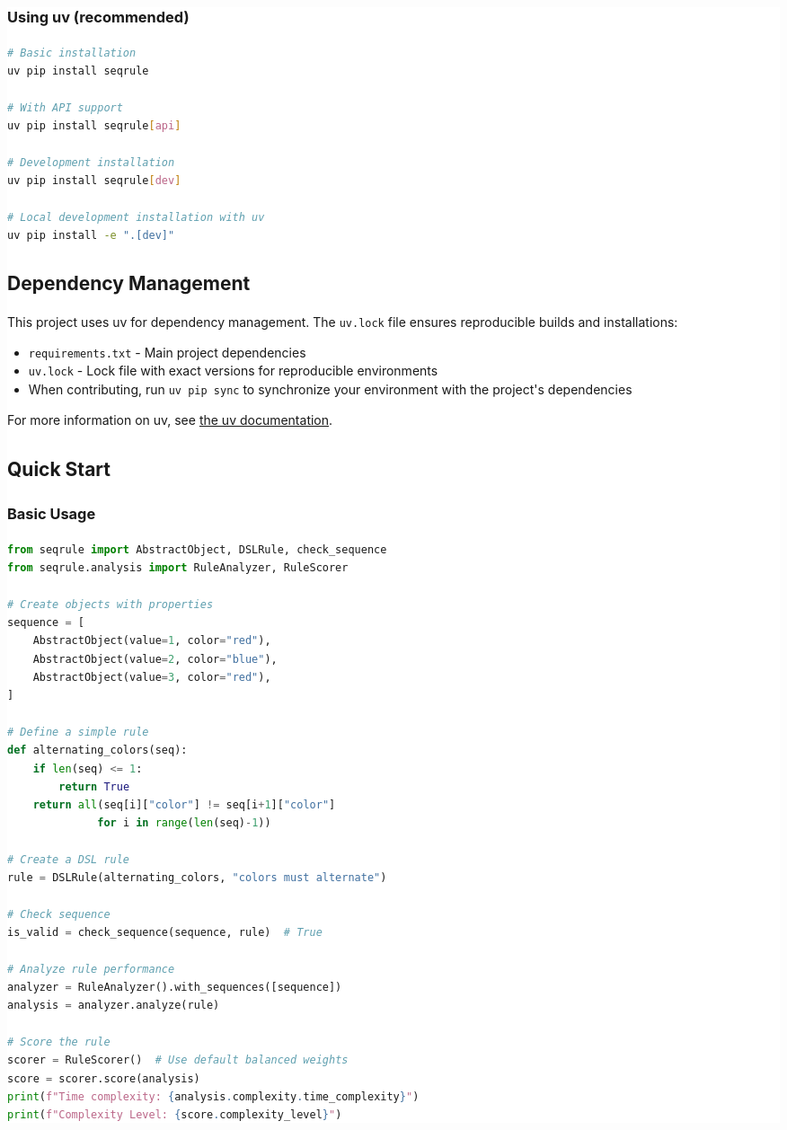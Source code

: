 ### Using uv (recommended)
```bash
# Basic installation
uv pip install seqrule

# With API support
uv pip install seqrule[api]

# Development installation
uv pip install seqrule[dev]

# Local development installation with uv
uv pip install -e ".[dev]"
```

## Dependency Management

This project uses uv for dependency management. The `uv.lock` file ensures reproducible builds and installations:

- `requirements.txt` - Main project dependencies
- `uv.lock` - Lock file with exact versions for reproducible environments
- When contributing, run `uv pip sync` to synchronize your environment with the project's dependencies

For more information on uv, see [the uv documentation](https://github.com/astral-sh/uv).

## Quick Start

### Basic Usage

```python
from seqrule import AbstractObject, DSLRule, check_sequence
from seqrule.analysis import RuleAnalyzer, RuleScorer

# Create objects with properties
sequence = [
    AbstractObject(value=1, color="red"),
    AbstractObject(value=2, color="blue"),
    AbstractObject(value=3, color="red"),
]

# Define a simple rule
def alternating_colors(seq):
    if len(seq) <= 1:
        return True
    return all(seq[i]["color"] != seq[i+1]["color"] 
              for i in range(len(seq)-1))

# Create a DSL rule
rule = DSLRule(alternating_colors, "colors must alternate")

# Check sequence
is_valid = check_sequence(sequence, rule)  # True

# Analyze rule performance
analyzer = RuleAnalyzer().with_sequences([sequence])
analysis = analyzer.analyze(rule)

# Score the rule
scorer = RuleScorer()  # Use default balanced weights
score = scorer.score(analysis)
print(f"Time complexity: {analysis.complexity.time_complexity}")
print(f"Complexity Level: {score.complexity_level}")
```